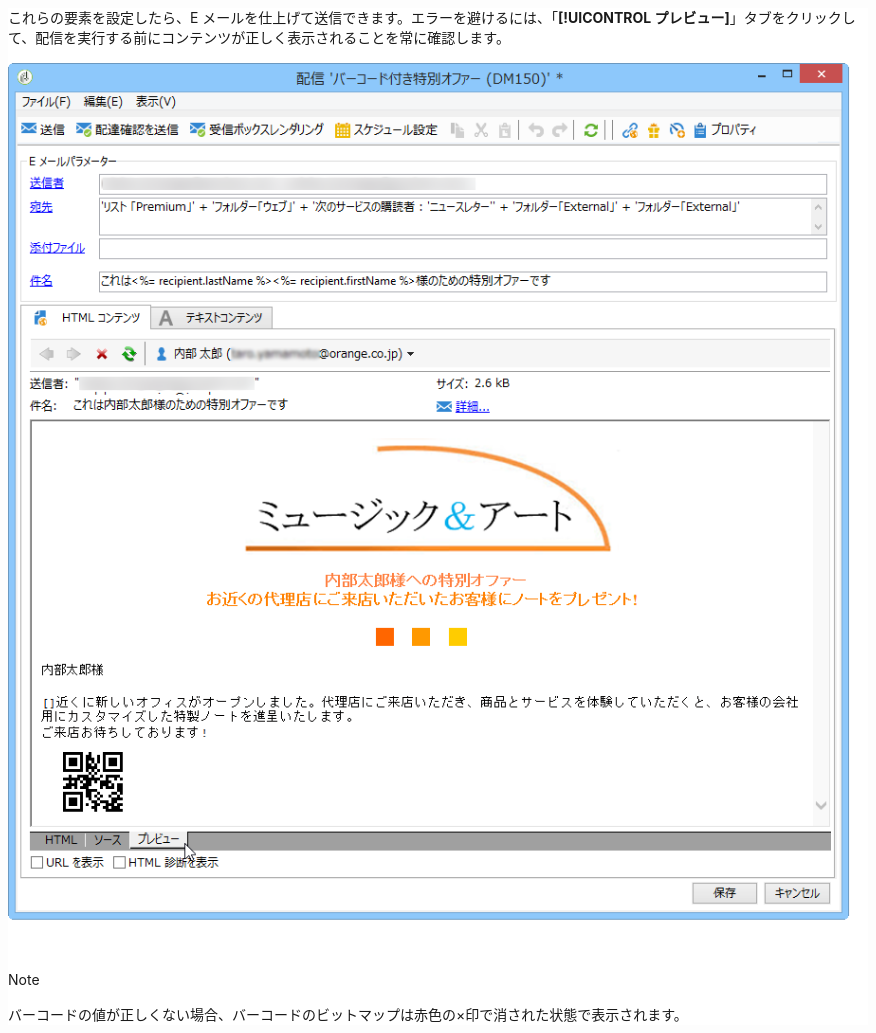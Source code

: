 これらの要素を設定したら、E メールを仕上げて送信できます。エラーを避けるには、「**[!UICONTROL プレビュー]**」タブをクリックして、配信を実行する前にコンテンツが正しく表示されることを常に確認します。

![](assets/barcode_insert_10.png)

>[!NOTE]
>
>バーコードの値が正しくない場合、バーコードのビットマップは赤色の×印で消された状態で表示されます。
